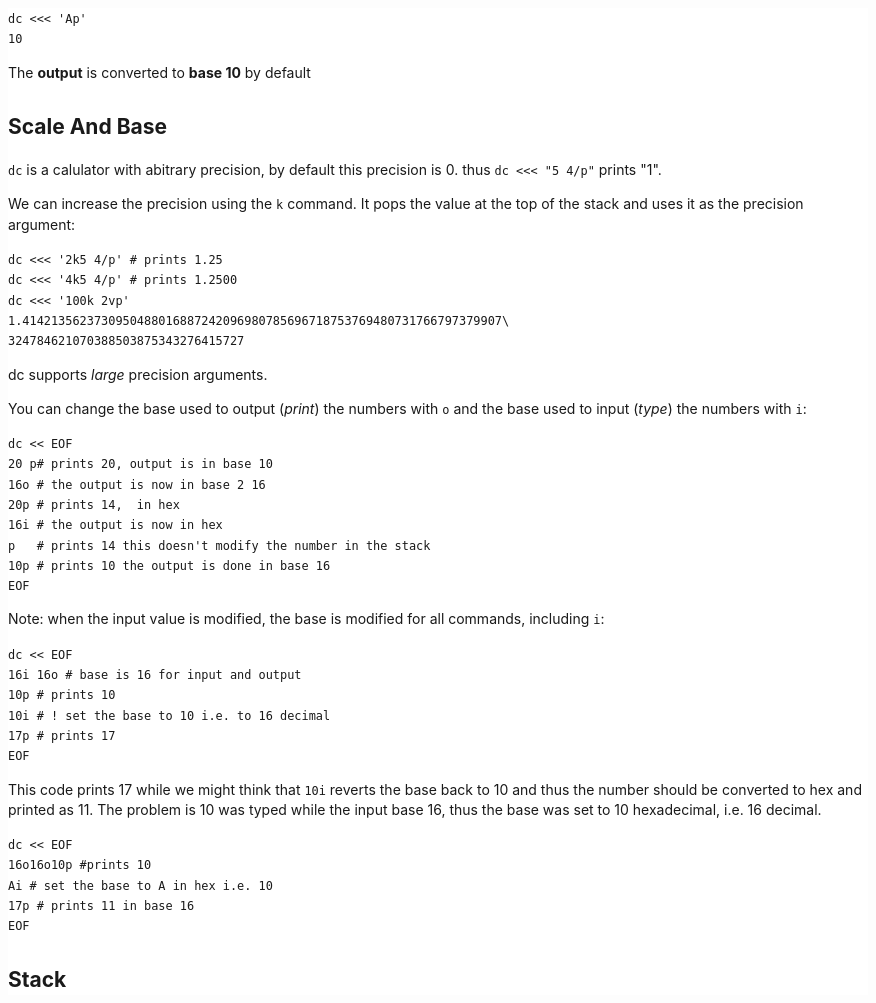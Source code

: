     dc <<< 'Ap'
    10 

The **output** is converted to **base 10** by default

## Scale And Base

`dc` is a calulator with abitrary precision, by default this precision
is 0. thus `dc <<< "5 4/p"` prints \"1\".

We can increase the precision using the `k` command. It pops the value
at the top of the stack and uses it as the precision argument:

    dc <<< '2k5 4/p' # prints 1.25
    dc <<< '4k5 4/p' # prints 1.2500
    dc <<< '100k 2vp' 
    1.4142135623730950488016887242096980785696718753769480731766797379907\
    324784621070388503875343276415727

dc supports *large* precision arguments.

You can change the base used to output (*print*) the numbers with `o`
and the base used to input (*type*) the numbers with `i`:

    dc << EOF
    20 p# prints 20, output is in base 10
    16o # the output is now in base 2 16
    20p # prints 14,  in hex
    16i # the output is now in hex
    p   # prints 14 this doesn't modify the number in the stack
    10p # prints 10 the output is done in base 16
    EOF

Note: when the input value is modified, the base is modified for all
commands, including `i`:

    dc << EOF
    16i 16o # base is 16 for input and output
    10p # prints 10
    10i # ! set the base to 10 i.e. to 16 decimal
    17p # prints 17 
    EOF

This code prints 17 while we might think that `10i` reverts the base
back to 10 and thus the number should be converted to hex and printed as
11. The problem is 10 was typed while the input base 16, thus the base
was set to 10 hexadecimal, i.e. 16 decimal.

    dc << EOF
    16o16o10p #prints 10
    Ai # set the base to A in hex i.e. 10
    17p # prints 11 in base 16
    EOF

## Stack
